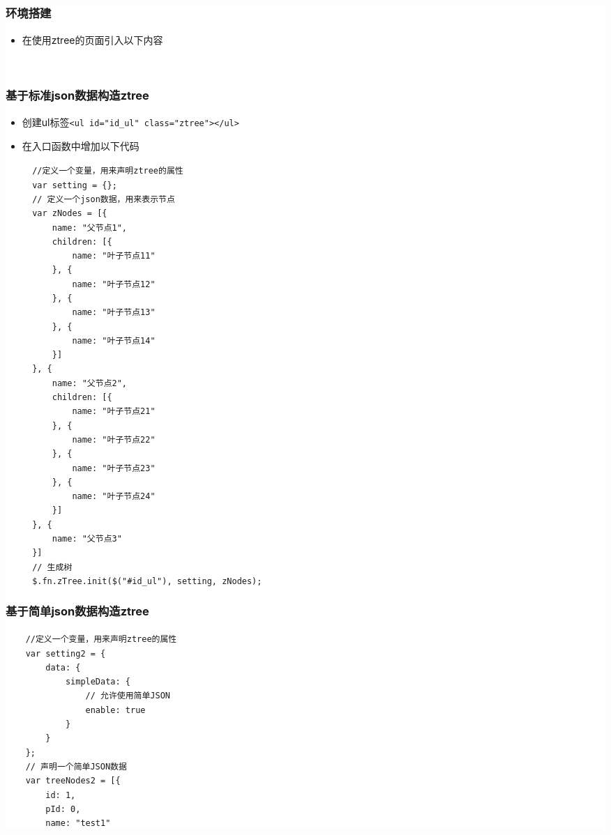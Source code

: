 ### 环境搭建

* 在使用ztree的页面引入以下内容

   ​
   	<script type="text/javascript"
   	src="${pageContext.request.contextPath }/js/jquery-1.8.3.js"></script>
   	<link rel="stylesheet"
   		href="${pageContext.request.contextPath }/js/ztree/zTreeStyle.css"
   		type="text/css">
   	<script type="text/javascript"
   		src="${pageContext.request.contextPath }/js/ztree/jquery.ztree.all.min.js"></script>

### 基于标准json数据构造ztree

* 创建ul标签`<ul id="id_ul" class="ztree"></ul>`
* 在入口函数中增加以下代码

        //定义一个变量，用来声明ztree的属性
        var setting = {};
        // 定义一个json数据，用来表示节点
        var zNodes = [{
            name: "父节点1",
            children: [{
                name: "叶子节点11"
            }, {
                name: "叶子节点12"
            }, {
                name: "叶子节点13"
            }, {
                name: "叶子节点14"
            }]
        }, {
            name: "父节点2",
            children: [{
                name: "叶子节点21"
            }, {
                name: "叶子节点22"
            }, {
                name: "叶子节点23"
            }, {
                name: "叶子节点24"
            }]
        }, {
            name: "父节点3"
        }]
        // 生成树
        $.fn.zTree.init($("#id_ul"), setting, zNodes);
### 基于简单json数据构造ztree

        //定义一个变量，用来声明ztree的属性
        var setting2 = {
            data: {
                simpleData: {
                    // 允许使用简单JSON
                    enable: true
                }
            }
        };
        // 声明一个简单JSON数据
        var treeNodes2 = [{
            id: 1,
            pId: 0,
            name: "test1"